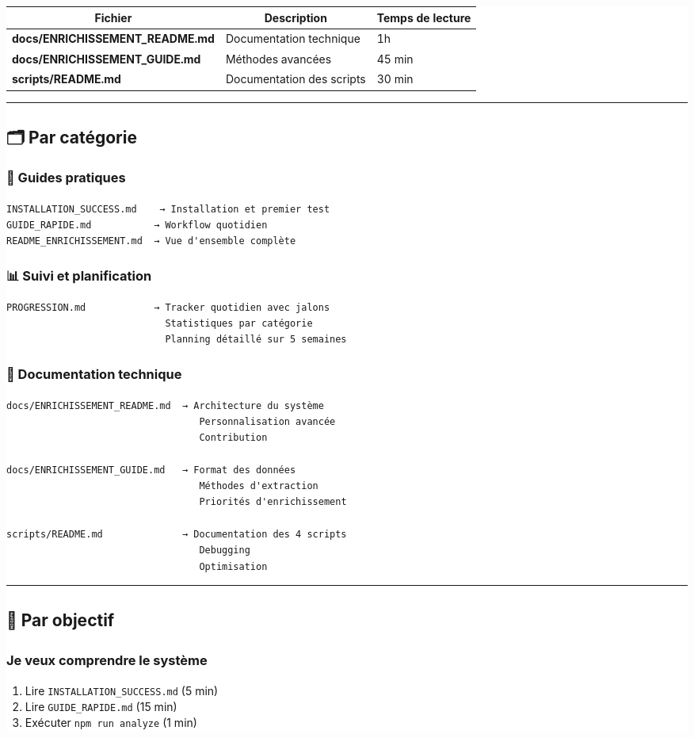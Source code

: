 | Fichier | Description | Temps de lecture |
|---------|-------------|------------------|
| **docs/ENRICHISSEMENT_README.md** | Documentation technique | 1h |
| **docs/ENRICHISSEMENT_GUIDE.md** | Méthodes avancées | 45 min |
| **scripts/README.md** | Documentation des scripts | 30 min |

---

## 🗂️ Par catégorie

### 📖 Guides pratiques

```
INSTALLATION_SUCCESS.md    → Installation et premier test
GUIDE_RAPIDE.md           → Workflow quotidien
README_ENRICHISSEMENT.md  → Vue d'ensemble complète
```

### 📊 Suivi et planification

```
PROGRESSION.md            → Tracker quotidien avec jalons
                            Statistiques par catégorie
                            Planning détaillé sur 5 semaines
```

### 🔧 Documentation technique

```
docs/ENRICHISSEMENT_README.md  → Architecture du système
                                  Personnalisation avancée
                                  Contribution

docs/ENRICHISSEMENT_GUIDE.md   → Format des données
                                  Méthodes d'extraction
                                  Priorités d'enrichissement

scripts/README.md              → Documentation des 4 scripts
                                  Debugging
                                  Optimisation
```

---

## 🎯 Par objectif

### Je veux comprendre le système
1. Lire `INSTALLATION_SUCCESS.md` (5 min)
2. Lire `GUIDE_RAPIDE.md` (15 min)
3. Exécuter `npm run analyze` (1 min)
